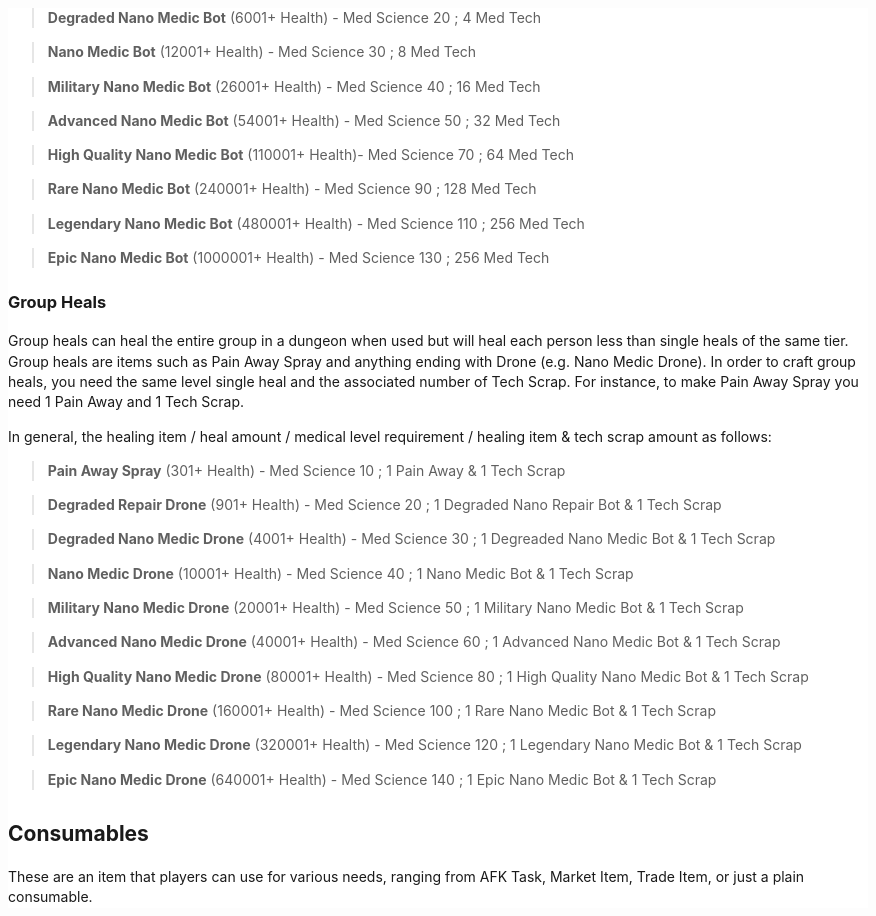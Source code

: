 > **Degraded Nano Medic Bot** (6001+ Health) - Med Science 20 ; 4 Med Tech

> **Nano Medic Bot** (12001+ Health) - Med Science 30 ; 8 Med Tech

> **Military Nano Medic Bot** (26001+ Health) - Med Science 40 ; 16 Med Tech

> **Advanced Nano Medic Bot**  (54001+ Health) - Med Science 50 ; 32 Med Tech

> **High Quality Nano Medic Bot** (110001+ Health)- Med Science 70 ; 64 Med Tech

> **Rare Nano Medic Bot** (240001+ Health) - Med Science 90 ; 128 Med Tech

> **Legendary Nano Medic Bot** (480001+ Health) - Med Science 110 ; 256 Med Tech

> **Epic Nano Medic Bot** (1000001+ Health) - Med Science 130 ; 256 Med Tech

### Group Heals  
Group heals can heal the entire group in a dungeon when used but will heal each person less than single heals of the same tier. Group heals are items such as Pain Away Spray and anything ending with Drone (e.g. Nano Medic Drone). In order to craft group heals, you need the same level single heal and the associated number of Tech Scrap. For instance, to make Pain Away Spray you need 1 Pain Away and 1 Tech Scrap. 

In general, the healing item / heal amount / medical level requirement / healing item & tech scrap amount as follows:

> **Pain Away Spray** (301+ Health) - Med Science 10 ; 1 Pain Away & 1 Tech Scrap

> **Degraded Repair Drone** (901+ Health) - Med Science 20 ; 1 Degraded Nano Repair Bot & 1 Tech Scrap

> **Degraded Nano Medic Drone** (4001+ Health) - Med Science 30 ; 1 Degreaded Nano Medic Bot & 1 Tech Scrap

> **Nano Medic Drone** (10001+ Health) - Med Science 40 ; 1 Nano Medic Bot & 1 Tech Scrap

> **Military Nano Medic Drone** (20001+ Health) - Med Science 50 ; 1 Military Nano Medic Bot & 1 Tech Scrap

> **Advanced Nano Medic Drone** (40001+ Health) - Med Science 60 ; 1 Advanced Nano Medic Bot & 1 Tech Scrap

> **High Quality Nano Medic Drone** (80001+ Health) - Med Science 80 ; 1 High Quality Nano Medic Bot & 1 Tech Scrap

> **Rare Nano Medic Drone** (160001+ Health) - Med Science 100 ; 1 Rare Nano Medic Bot & 1 Tech Scrap

> **Legendary Nano Medic Drone** (320001+ Health) - Med Science 120 ; 1 Legendary Nano Medic Bot & 1 Tech Scrap

> **Epic Nano Medic Drone** (640001+ Health) - Med Science 140 ; 1 Epic Nano Medic Bot & 1 Tech Scrap


## Consumables
These are an item that players can use for various needs, ranging from AFK Task, Market Item, Trade Item, or just a plain consumable.
